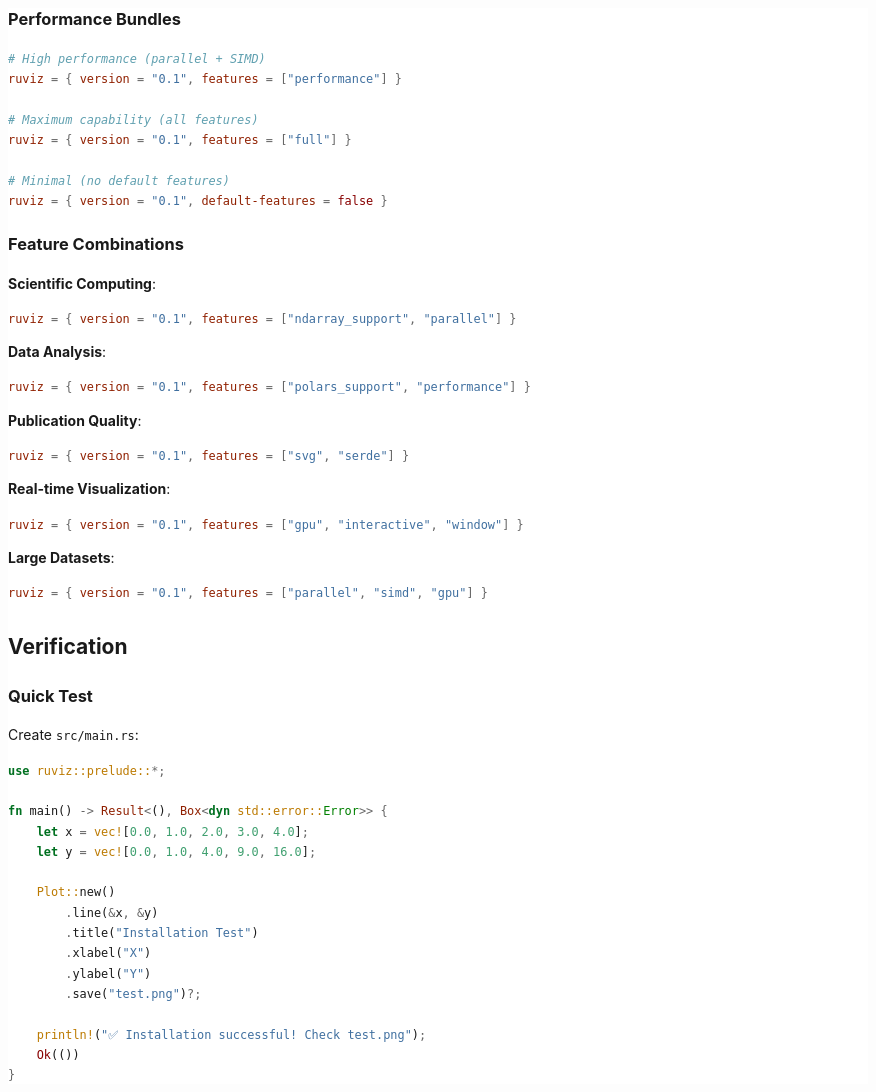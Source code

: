 ### Performance Bundles

```toml
# High performance (parallel + SIMD)
ruviz = { version = "0.1", features = ["performance"] }

# Maximum capability (all features)
ruviz = { version = "0.1", features = ["full"] }

# Minimal (no default features)
ruviz = { version = "0.1", default-features = false }
```

### Feature Combinations

**Scientific Computing**:
```toml
ruviz = { version = "0.1", features = ["ndarray_support", "parallel"] }
```

**Data Analysis**:
```toml
ruviz = { version = "0.1", features = ["polars_support", "performance"] }
```

**Publication Quality**:
```toml
ruviz = { version = "0.1", features = ["svg", "serde"] }
```

**Real-time Visualization**:
```toml
ruviz = { version = "0.1", features = ["gpu", "interactive", "window"] }
```

**Large Datasets**:
```toml
ruviz = { version = "0.1", features = ["parallel", "simd", "gpu"] }
```

## Verification

### Quick Test

Create `src/main.rs`:

```rust
use ruviz::prelude::*;

fn main() -> Result<(), Box<dyn std::error::Error>> {
    let x = vec![0.0, 1.0, 2.0, 3.0, 4.0];
    let y = vec![0.0, 1.0, 4.0, 9.0, 16.0];

    Plot::new()
        .line(&x, &y)
        .title("Installation Test")
        .xlabel("X")
        .ylabel("Y")
        .save("test.png")?;

    println!("✅ Installation successful! Check test.png");
    Ok(())
}
```
